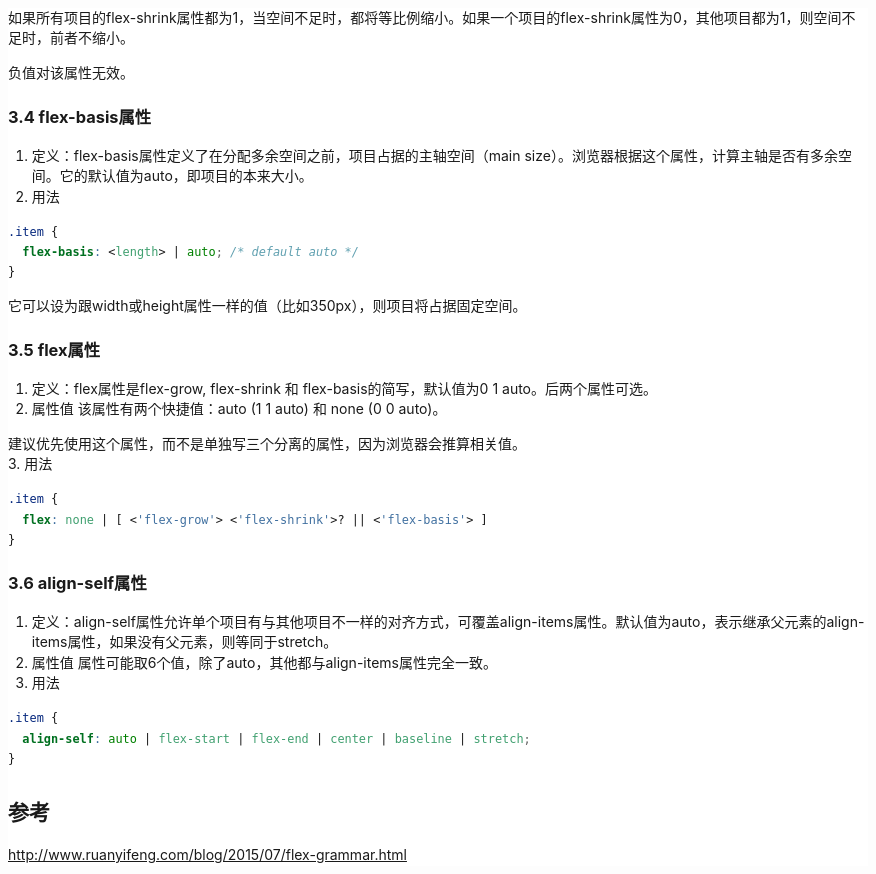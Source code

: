 如果所有项目的flex-shrink属性都为1，当空间不足时，都将等比例缩小。如果一个项目的flex-shrink属性为0，其他项目都为1，则空间不足时，前者不缩小。

负值对该属性无效。

### 3.4 flex-basis属性
1. 定义：flex-basis属性定义了在分配多余空间之前，项目占据的主轴空间（main size）。浏览器根据这个属性，计算主轴是否有多余空间。它的默认值为auto，即项目的本来大小。
2. 用法
```css
.item {
  flex-basis: <length> | auto; /* default auto */
}
```
它可以设为跟width或height属性一样的值（比如350px），则项目将占据固定空间。

### 3.5 flex属性
1. 定义：flex属性是flex-grow, flex-shrink 和 flex-basis的简写，默认值为0 1 auto。后两个属性可选。
2. 属性值
该属性有两个快捷值：auto (1 1 auto) 和 none (0 0 auto)。

建议优先使用这个属性，而不是单独写三个分离的属性，因为浏览器会推算相关值。   
3. 用法
```css
.item {
  flex: none | [ <'flex-grow'> <'flex-shrink'>? || <'flex-basis'> ]
}
```
### 3.6 align-self属性
1. 定义：align-self属性允许单个项目有与其他项目不一样的对齐方式，可覆盖align-items属性。默认值为auto，表示继承父元素的align-items属性，如果没有父元素，则等同于stretch。
2. 属性值
属性可能取6个值，除了auto，其他都与align-items属性完全一致。  
3. 用法
```css
.item {
  align-self: auto | flex-start | flex-end | center | baseline | stretch;
}
```
## 参考
http://www.ruanyifeng.com/blog/2015/07/flex-grammar.html